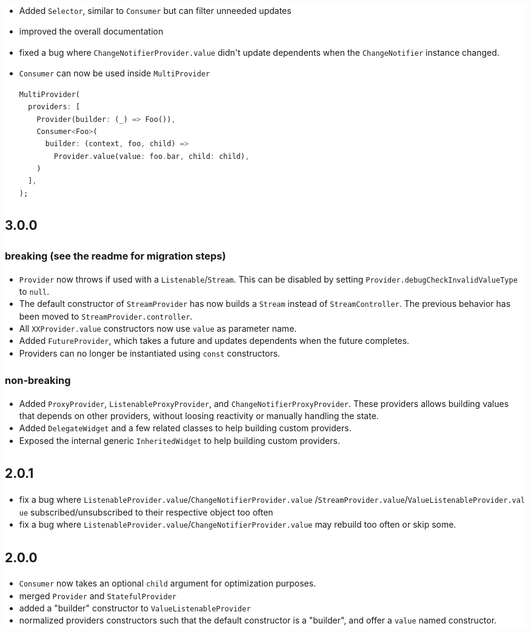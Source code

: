 - Added `Selector`, similar to `Consumer` but can filter unneeded updates
- improved the overall documentation
- fixed a bug where `ChangeNotifierProvider.value` didn't update dependents
  when the `ChangeNotifier` instance changed.
- `Consumer` can now be used inside `MultiProvider`

  ```dart
  MultiProvider(
    providers: [
      Provider(builder: (_) => Foo()),
      Consumer<Foo>(
        builder: (context, foo, child) =>
          Provider.value(value: foo.bar, child: child),
      )
    ],
  );
  ```

## 3.0.0

### breaking (see the readme for migration steps)

- `Provider` now throws if used with a `Listenable`/`Stream`. This can be disabled by setting
  `Provider.debugCheckInvalidValueType` to `null`.
- The default constructor of `StreamProvider` has now builds a `Stream`
  instead of `StreamController`. The previous behavior has been moved to `StreamProvider.controller`.
- All `XXProvider.value` constructors now use `value` as parameter name.
- Added `FutureProvider`, which takes a future and updates dependents when the future completes.
- Providers can no longer be instantiated using `const` constructors.

### non-breaking

- Added `ProxyProvider`, `ListenableProxyProvider`, and `ChangeNotifierProxyProvider`.
  These providers allows building values that depends on other providers,
  without loosing reactivity or manually handling the state.
- Added `DelegateWidget` and a few related classes to help building custom providers.
- Exposed the internal generic `InheritedWidget` to help building custom providers.

## 2.0.1

- fix a bug where `ListenableProvider.value`/`ChangeNotifierProvider.value`
  /`StreamProvider.value`/`ValueListenableProvider.value` subscribed/unsubscribed
  to their respective object too often
- fix a bug where `ListenableProvider.value`/`ChangeNotifierProvider.value` may
  rebuild too often or skip some.

## 2.0.0

- `Consumer` now takes an optional `child` argument for optimization purposes.
- merged `Provider` and `StatefulProvider`
- added a "builder" constructor to `ValueListenableProvider`
- normalized providers constructors such that the default constructor is a "builder",
  and offer a `value` named constructor.
